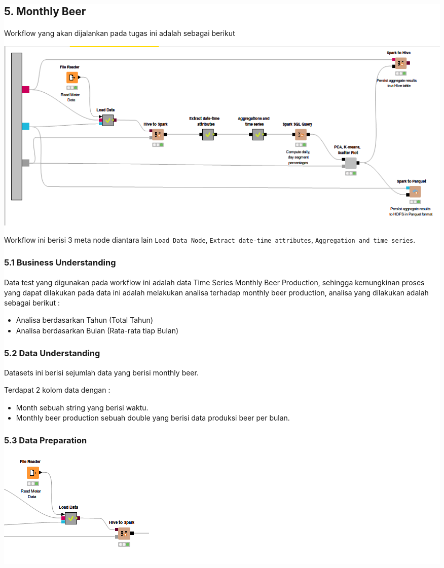
## 5. Monthly Beer
Workflow yang akan dijalankan pada tugas ini adalah sebagai berikut

![](/tugas_8_eas/screenshoot/3/1.PNG)

Workflow ini berisi 3 meta node diantara lain ``Load Data Node``, ``Extract date-time attributes``, ``Aggregation and time series``.


### 5.1 Business Understanding
Data test yang digunakan pada workflow ini adalah data Time Series Monthly Beer Production, sehingga kemungkinan proses yang dapat dilakukan pada data ini adalah melakukan analisa terhadap monthly beer production, analisa yang dilakukan adalah sebagai berikut :
- Analisa berdasarkan Tahun (Total Tahun)
- Analisa berdasarkan Bulan (Rata-rata tiap Bulan)


### 5.2 Data Understanding
Datasets ini berisi sejumlah data yang berisi monthly beer.

Terdapat 2 kolom data dengan :
- Month sebuah string yang berisi waktu.
- Monthly beer production sebuah double yang berisi data produksi beer per bulan.


### 5.3 Data Preparation
![](/tugas_8_eas/screenshoot/3/2.PNG)
